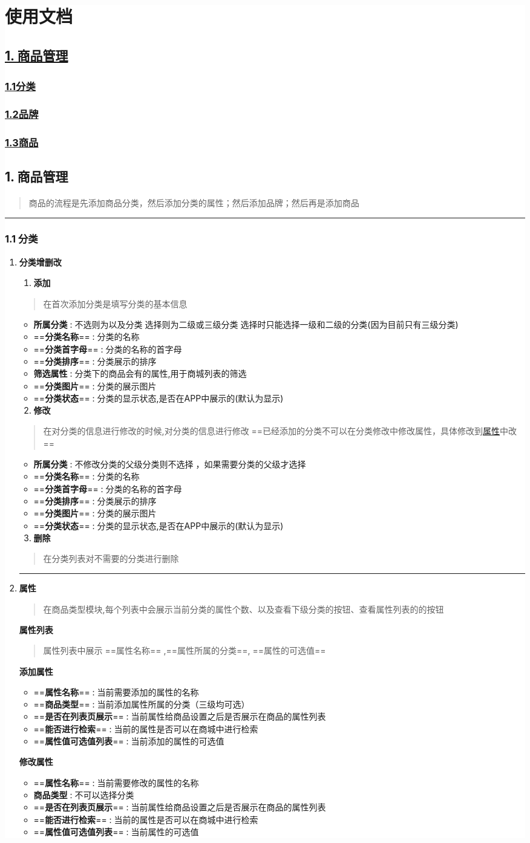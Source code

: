 # 使用文档
## [1. 商品管理](#/description/#/商品管理)
### [1.1分类](#/description/#/分类)
### [1.2品牌](#/description/#/品牌)
### [1.3商品](#/description/#/商品)

## <span id="/description/#/商品管理">1. 商品管理</span>
> 商品的流程是先添加商品分类，然后添加分类的属性；然后添加品牌；然后再是添加商品
***
### <span id="/description/#/分类">1.1 分类</span>
1. **分类增删改**
    1. **添加**
    > 在首次添加分类是填写分类的基本信息
      - **所属分类** : 不选则为以及分类 选择则为二级或三级分类 选择时只能选择一级和二级的分类(因为目前只有三级分类)
      - ==**分类名称**== : 分类的名称
      - ==**分类首字母**== : 分类的名称的首字母
      - ==**分类排序**== : 分类展示的排序
      - **筛选属性** : 分类下的商品会有的属性,用于商城列表的筛选
      - ==**分类图片**== : 分类的展示图片
      - ==**分类状态**== : 分类的显示状态,是否在APP中展示的(默认为显示)
    2. **修改**
   > 在对分类的信息进行修改的时候,对分类的信息进行修改 ==已经添加的分类不可以在分类修改中修改属性，具体修改到[属性](#/description/#/属性)中改==
   - **所属分类** : 不修改分类的父级分类则不选择  ，如果需要分类的父级才选择
   - ==**分类名称**== : 分类的名称
   - ==**分类首字母**== : 分类的名称的首字母
   - ==**分类排序**== : 分类展示的排序
   - ==**分类图片**== : 分类的展示图片
   - ==**分类状态**== : 分类的显示状态,是否在APP中展示的(默认为显示)
    3. **删除**
    > 在分类列表对不需要的分类进行删除
    
    ***
2. **<span id="/description/#/属性">属性</span>**
   > 在商品类型模块,每个列表中会展示当前分类的属性个数、以及查看下级分类的按钮、查看属性列表的的按钮
   
   **属性列表**
    > 属性列表中展示 ==属性名称== ,==属性所属的分类==, ==属性的可选值==

   **添加属性**
   - ==**属性名称**== : 当前需要添加的属性的名称
   - ==**商品类型**== : 当前添加属性所属的分类（三级均可选）
   - ==**是否在列表页展示**== : 当前属性给商品设置之后是否展示在商品的属性列表
   - ==**能否进行检索**== : 当前的属性是否可以在商城中进行检索
   - ==**属性值可选值列表**== : 当前添加的属性的可选值

   **修改属性**
   - ==**属性名称**== : 当前需要修改的属性的名称
   - **商品类型** : 不可以选择分类
   - ==**是否在列表页展示**== : 当前属性给商品设置之后是否展示在商品的属性列表
   - ==**能否进行检索**== : 当前的属性是否可以在商城中进行检索
   - ==**属性值可选值列表**== : 当前属性的可选值
